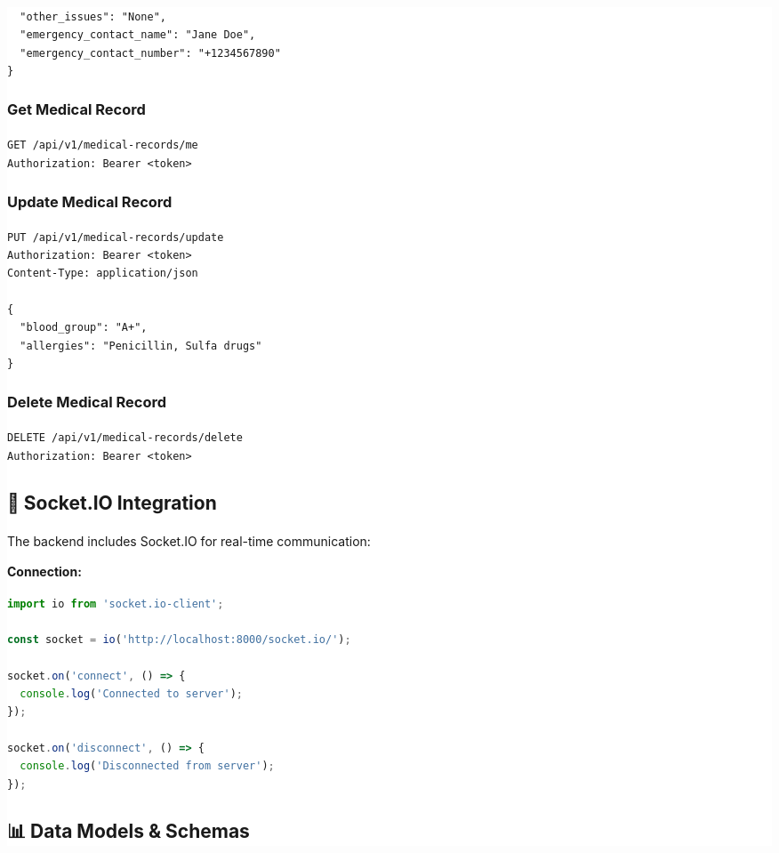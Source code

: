 ```http
  "other_issues": "None",
  "emergency_contact_name": "Jane Doe",
  "emergency_contact_number": "+1234567890"
}
```

### Get Medical Record
```http
GET /api/v1/medical-records/me
Authorization: Bearer <token>
```

### Update Medical Record
```http
PUT /api/v1/medical-records/update
Authorization: Bearer <token>
Content-Type: application/json

{
  "blood_group": "A+",
  "allergies": "Penicillin, Sulfa drugs"
}
```

### Delete Medical Record
```http
DELETE /api/v1/medical-records/delete
Authorization: Bearer <token>
```

## 🔌 Socket.IO Integration

The backend includes Socket.IO for real-time communication:

**Connection:**
```javascript
import io from 'socket.io-client';

const socket = io('http://localhost:8000/socket.io/');

socket.on('connect', () => {
  console.log('Connected to server');
});

socket.on('disconnect', () => {
  console.log('Disconnected from server');
});
```

## 📊 Data Models & Schemas
